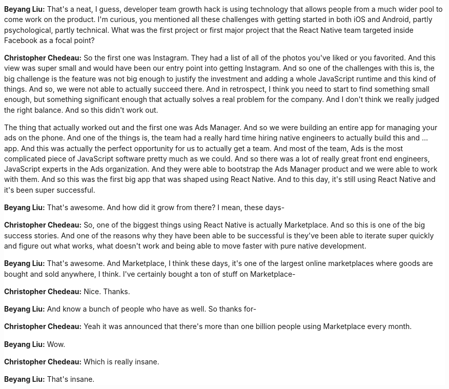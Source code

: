 **Beyang Liu:**
That's a neat, I guess, developer team growth hack is using technology that allows people from a much wider pool to come work on the product. I'm curious, you mentioned all these challenges with getting started in both iOS and Android, partly psychological, partly technical. What was the first project or first major project that the React Native team targeted inside Facebook as a focal point?

**Christopher Chedeau:**
So the first one was Instagram. They had a list of all of the photos you've liked or you favorited. And this view was super small and would have been our entry point into getting Instagram. And so one of the challenges with this is, the big challenge is the feature was not big enough to justify the investment and adding a whole JavaScript runtime and this kind of things. And so, we were not able to actually succeed there. And in retrospect, I think you need to start to find something small enough, but something significant enough that actually solves a real problem for the company. And I don't think we really judged the right balance. And so this didn't work out.

The thing that actually worked out and the first one was Ads Manager. And so we were building an entire app for managing your ads on the phone. And one of the things is, the team had a really hard time hiring native engineers to actually build this and ... app. And this was actually the perfect opportunity for us to actually get a team. And most of the team, Ads is the most complicated piece of JavaScript software pretty much as we could. And so there was a lot of really great front end engineers, JavaScript experts in the Ads organization. And they were able to bootstrap the Ads Manager product and we were able to work with them. And so this was the first big app that was shaped using React Native. And to this day, it's still using React Native and it's been super successful.

**Beyang Liu:**
That's awesome. And how did it grow from there? I mean, these days-

**Christopher Chedeau:**
So, one of the biggest things using React Native is actually Marketplace. And so this is one of the big success stories. And one of the reasons why they have been able to be successful is they've been able to iterate super quickly and figure out what works, what doesn't work and being able to move faster with pure native development.

**Beyang Liu:**
That's awesome. And Marketplace, I think these days, it's one of the largest online marketplaces where goods are bought and sold anywhere, I think. I've certainly bought a ton of stuff on Marketplace-

**Christopher Chedeau:**
Nice. Thanks.

**Beyang Liu:**
And know a bunch of people who have as well. So thanks for-

**Christopher Chedeau:**
Yeah it was announced that there's more than one billion people using Marketplace every month.

**Beyang Liu:**
Wow.

**Christopher Chedeau:**
Which is really insane.

**Beyang Liu:**
That's insane.
